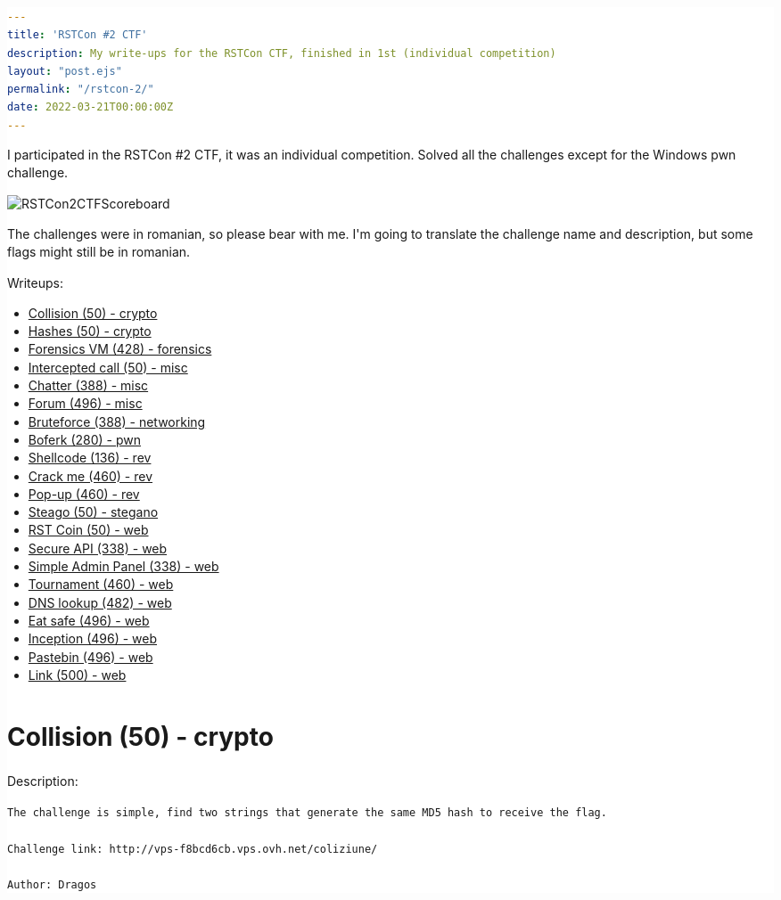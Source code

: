 ```yaml
---
title: 'RSTCon #2 CTF'
description: My write-ups for the RSTCon CTF, finished in 1st (individual competition)
layout: "post.ejs"
permalink: "/rstcon-2/"
date: 2022-03-21T00:00:00Z
---
```


I participated in the RSTCon #2 CTF, it was an individual competition. Solved all the challenges except for the Windows pwn challenge.

![RSTCon2CTFScoreboard](/assets/images/posts/rstconctfscoreboard.png)

The challenges were in romanian, so please bear with me. I'm going to translate the challenge name and description, but some flags might still be in romanian.

Writeups:
* [Collision (50) - crypto](#collision)
* [Hashes (50) - crypto](#hashes)
* [Forensics VM (428) - forensics](#forensicsvm)
* [Intercepted call (50) - misc](#interceptedcall)
* [Chatter (388) - misc](#chatter)
* [Forum (496) - misc](#forum)
* [Bruteforce (388) - networking](#bruteforce)
* [Boferk (280) - pwn](#boferk)
* [Shellcode (136) - rev](#shellcode)
* [Crack me (460) - rev](#crackme)
* [Pop-up (460) - rev](#popup)
* [Steago (50) - stegano](#steago)
* [RST Coin (50) - web](#rstcoin)
* [Secure API (338) - web](#secureapi)
* [Simple Admin Panel (338) - web](#simpleadminpanel)
* [Tournament (460) - web](#tournament)
* [DNS lookup (482) - web](#dnslookup)
* [Eat safe (496) - web](#eatsafe)
* [Inception (496) - web](#inception)
* [Pastebin (496) - web](#pastebin)
* [Link (500) - web](#link)

<a name="collision"></a>
# Collision (50) - crypto

Description:
```
The challenge is simple, find two strings that generate the same MD5 hash to receive the flag.

Challenge link: http://vps-f8bcd6cb.vps.ovh.net/coliziune/

Author: Dragos
```
